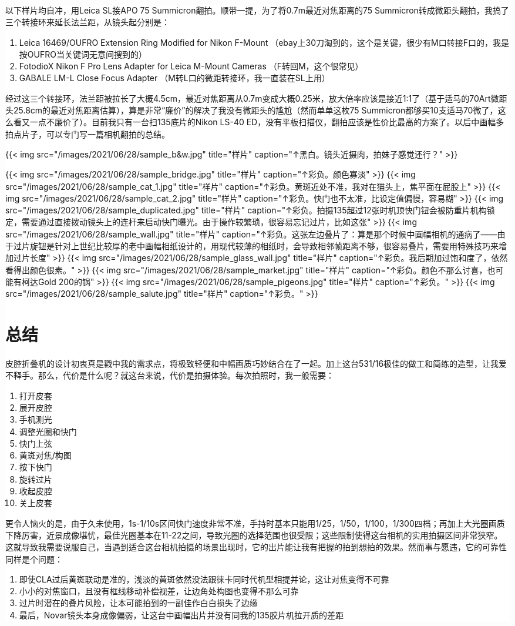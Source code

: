以下样片均自冲，用Leica SL接APO 75 Summicron翻拍。顺带一提，为了将0.7m最近对焦距离的75 Summicron转成微距头翻拍，我搞了三个转接环来延长法兰距，从镜头起分别是：

1. Leica 16469/OUFRO Extension Ring Modified for Nikon F-Mount （ebay上30刀淘到的，这个是关键，很少有M口转接F口的，我是按OUFRO当关键词无意间搜到的）
2. FotodioX Nikon F Pro Lens Adapter for Leica M-Mount Cameras （F转回M，这个很常见）
3. GABALE LM-L Close Focus Adapter （M转L口的微距转接环，我一直装在SL上用）

经过这三个转接环，法兰距被拉长了大概4.5cm，最近对焦距离从0.7m变成大概0.25米，放大倍率应该是接近1:1了（基于适马的70Art微距头25.8cm的最近对焦距离估算），算是非常“廉价”的解决了我没有微距头的尴尬（然而单单这枚75 Summicron都够买10支适马70微了，这么看又一点不廉价了）。目前我只有一台扫135底片的Nikon LS-40 ED，没有平板扫描仪，翻拍应该是性价比最高的方案了。以后中画幅多拍点片子，可以专门写一篇相机翻拍的总结。

{{< img src="/images/2021/06/28/sample_b&w.jpg" title="样片" caption="↑黑白。镜头近摄肉，拍妹子感觉还行？" >}}

{{< img src="/images/2021/06/28/sample_bridge.jpg" title="样片" caption="↑彩负。颜色寡淡" >}}
{{< img src="/images/2021/06/28/sample_cat_1.jpg" title="样片" caption="↑彩负。黄斑近处不准，我对在猫头上，焦平面在屁股上" >}}
{{< img src="/images/2021/06/28/sample_cat_2.jpg" title="样片" caption="↑彩负。快门也不太准，比设定值偏慢，容易糊" >}}
{{< img src="/images/2021/06/28/sample_duplicated.jpg" title="样片" caption="↑彩负。拍摄135超过12张时机顶快门钮会被防重片机构锁定，需要通过直接拨动镜头上的连杆来启动快门曝光。由于操作较繁琐，很容易忘记过片，比如这张" >}}
{{< img src="/images/2021/06/28/sample_wall.jpg" title="样片" caption="↑彩负。这张左边叠片了：算是那个时候中画幅相机的通病了——由于过片旋钮是针对上世纪比较厚的老中画幅相纸设计的，用现代较薄的相纸时，会导致相邻帧距离不够，很容易叠片，需要用特殊技巧来增加过片长度" >}}
{{< img src="/images/2021/06/28/sample_glass_wall.jpg" title="样片" caption="↑彩负。我后期加过饱和度了，依然看得出颜色很素。" >}}
{{< img src="/images/2021/06/28/sample_market.jpg" title="样片" caption="↑彩负。颜色不那么讨喜，也可能有柯达Gold 200的锅" >}}
{{< img src="/images/2021/06/28/sample_pigeons.jpg" title="样片" caption="↑彩负。" >}}
{{< img src="/images/2021/06/28/sample_salute.jpg" title="样片" caption="↑彩负。" >}}


# 总结

皮腔折叠机的设计初衷真是戳中我的需求点，将极致轻便和中幅画质巧妙结合在了一起。加上这台531/16极佳的做工和简练的造型，让我爱不释手。那么，代价是什么呢？就这台来说，代价是拍摄体验。每次拍照时，我一般需要：

1. 打开皮套
2. 展开皮腔
3. 手机测光
4. 调整光圈和快门
5. 快门上弦
6. 黄斑对焦/构图
7. 按下快门
8. 旋转过片
9. 收起皮腔
10. 关上皮套

更令人恼火的是，由于久未使用，1s-1/10s区间快门速度非常不准，手持时基本只能用1/25，1/50，1/100，1/300四档；再加上大光圈画质下降厉害，近景成像堪忧，最佳光圈基本在11-22之间，导致光圈的选择范围也很受限；这些限制使得这台相机的实用拍摄区间非常狭窄。这就导致我需要说服自己，当遇到适合这台相机拍摄的场景出现时，它的出片能让我有把握的拍到想拍的效果。然而事与愿违，它的可靠性同样是个问题：

1. 即使CLA过后黄斑联动是准的，浅淡的黄斑依然没法跟徕卡同时代机型相提并论，这让对焦变得不可靠
2. 小小的对焦窗口，且没有框线移动补偿视差，让边角处构图也变得不那么可靠
3. 过片时潜在的叠片风险，让本可能拍到的一副佳作白白损失了边缘
4. 最后，Novar镜头本身成像偏弱，让这台中画幅出片并没有同我的135胶片机拉开质的差距
